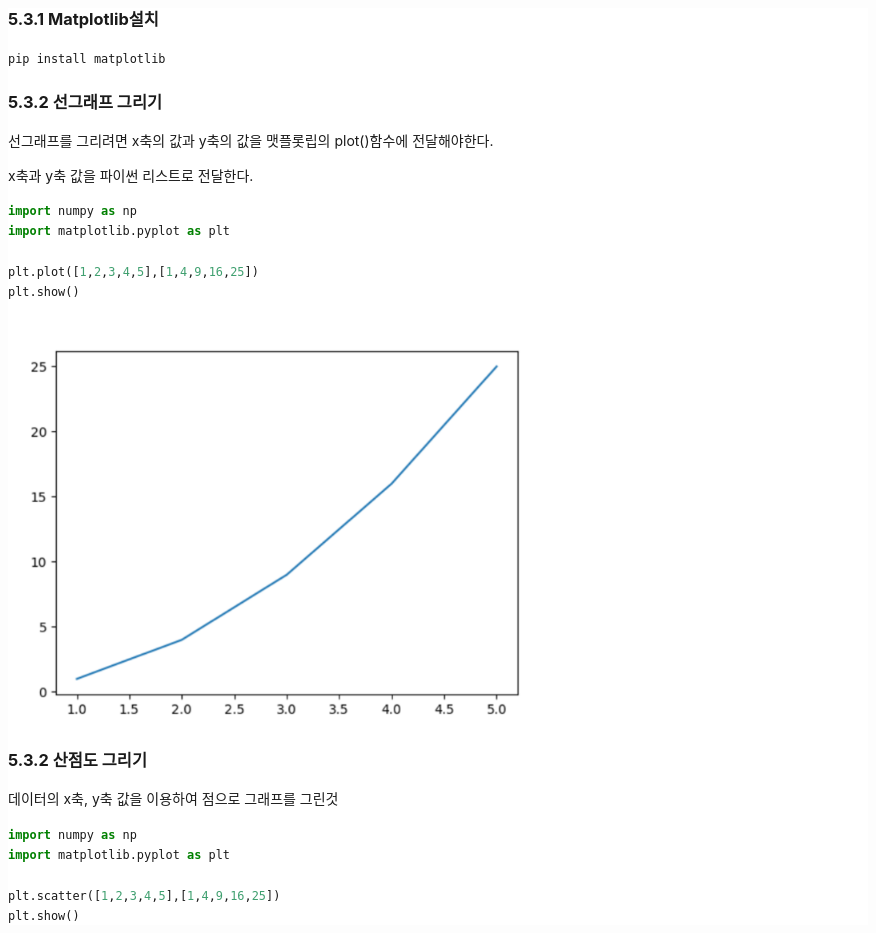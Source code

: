 ### 5.3.1 Matplotlib설치

```python
pip install matplotlib
```

### 5.3.2 선그래프 그리기

선그래프를 그리려면 x축의 값과 y축의 값을 맷플롯립의 plot()함수에 전달해야한다.

x축과 y축 값을 파이썬 리스트로 전달한다.

```python
import numpy as np
import matplotlib.pyplot as plt

plt.plot([1,2,3,4,5],[1,4,9,16,25])
plt.show()
```

<img src="/images/2024-09-06-deeplearning-start/image-20240906162904278.png" alt="image-20240906162904278" style="zoom:80%;" />

### 5.3.2 산점도 그리기

데이터의 x축, y축 값을 이용하여 점으로 그래프를 그린것

```python
import numpy as np
import matplotlib.pyplot as plt

plt.scatter([1,2,3,4,5],[1,4,9,16,25])
plt.show()
```
